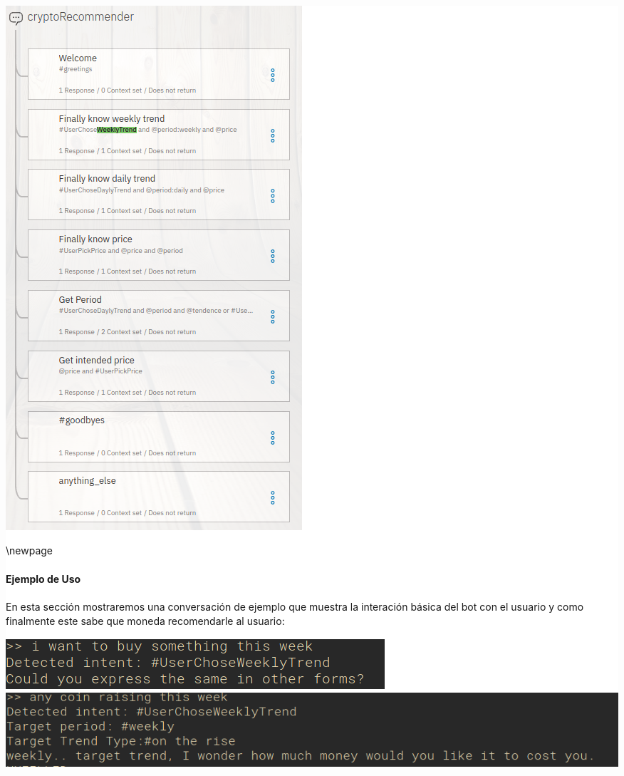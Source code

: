 ![Diálogo recomendador de criptomonedas: nodos iniciales](crypto_images/dialog.png)

\newpage

#### Ejemplo de Uso

En esta sección mostraremos una conversación de ejemplo que muestra la interación básica del bot con el usuario y como finalmente este sabe que moneda recomendarle al usuario:


![Cripto example 00](crypto_images/crypchat0.png)
![Cripto example 00](crypto_images/crypchat1.png)